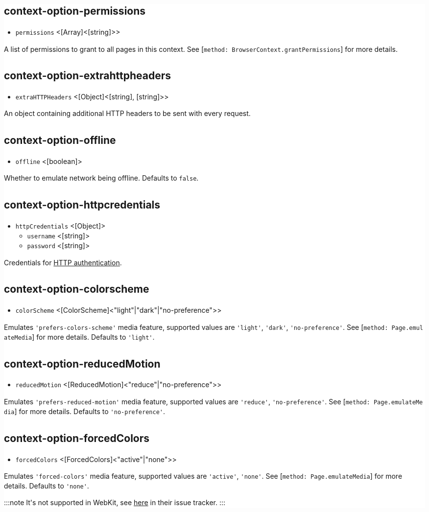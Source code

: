 ## context-option-permissions
- `permissions` <[Array]<[string]>>

A list of permissions to grant to all pages in this context. See
[`method: BrowserContext.grantPermissions`] for more details.

## context-option-extrahttpheaders
- `extraHTTPHeaders` <[Object]<[string], [string]>>

An object containing additional HTTP headers to be sent with every request.

## context-option-offline
- `offline` <[boolean]>

Whether to emulate network being offline. Defaults to `false`.

## context-option-httpcredentials
- `httpCredentials` <[Object]>
  - `username` <[string]>
  - `password` <[string]>

Credentials for [HTTP authentication](https://developer.mozilla.org/en-US/docs/Web/HTTP/Authentication).

## context-option-colorscheme
- `colorScheme` <[ColorScheme]<"light"|"dark"|"no-preference">>

Emulates `'prefers-colors-scheme'` media feature, supported values are `'light'`, `'dark'`, `'no-preference'`. See
[`method: Page.emulateMedia`] for more details. Defaults to `'light'`.

## context-option-reducedMotion
- `reducedMotion` <[ReducedMotion]<"reduce"|"no-preference">>

Emulates `'prefers-reduced-motion'` media feature, supported values are `'reduce'`, `'no-preference'`. See [`method: Page.emulateMedia`] for more details. Defaults
to `'no-preference'`.

## context-option-forcedColors
- `forcedColors` <[ForcedColors]<"active"|"none">>

Emulates `'forced-colors'` media feature, supported values are `'active'`, `'none'`. See [`method: Page.emulateMedia`] for more details. Defaults
to `'none'`.

:::note
It's not supported in WebKit, see [here](https://bugs.webkit.org/show_bug.cgi?id=225281) in their issue tracker.
:::
